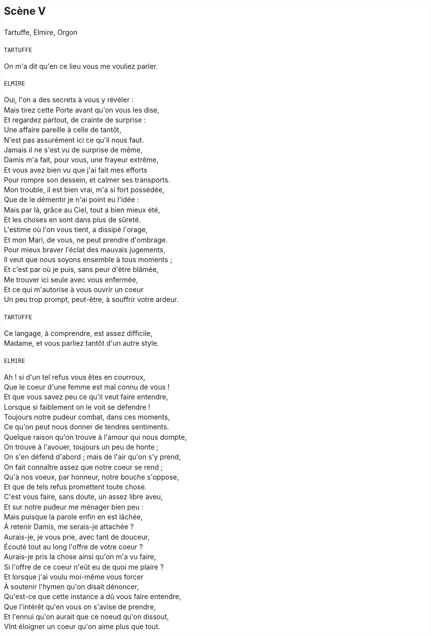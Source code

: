 
## Scène V
Tartuffe, Elmire, Orgon


    TARTUFFE
On m'a dit qu'en ce lieu vous me vouliez parler.  

    ELMIRE
Oui, l'on a des secrets à vous y révéler :  
Mais tirez cette Porte avant qu'on vous les dise,  
Et regardez partout, de crainte de surprise :  
Une affaire pareille à celle de tantôt,  
N'est pas assurément ici ce qu'il nous faut.  
Jamais il ne s'est vu de surprise de même,  
Damis m'a fait, pour vous, une frayeur extrême,  
Et vous avez bien vu que j'ai fait mes efforts  
Pour rompre son dessein, et calmer ses transports.  
Mon trouble, il est bien vrai, m'a si fort possédée,  
Que de le démentir je n'ai point eu l'idée :  
Mais par là, grâce au Ciel, tout a bien mieux été,  
Et les choses en sont dans plus de sûreté.  
L'estime où l'on vous tient, a dissipé l'orage,  
Et mon Mari, de vous, ne peut prendre d'ombrage.  
Pour mieux braver l'éclat des mauvais jugements,  
Il veut que nous soyons ensemble à tous moments ;  
Et c'est par où je puis, sans peur d'être blâmée,  
Me trouver ici seule avec vous enfermée,  
Et ce qui m'autorise à vous ouvrir un coeur  
Un peu trop prompt, peut-être, à souffrir votre ardeur.  

    TARTUFFE
Ce langage, à comprendre, est assez difficile,  
Madame, et vous parliez tantôt d'un autre style.  

    ELMIRE
Ah ! si d'un tel refus vous êtes en courroux,  
Que le coeur d'une femme est mal connu de vous !  
Et que vous savez peu ce qu'il veut faire entendre,  
Lorsque si faiblement on le voit se défendre !  
Toujours notre pudeur combat, dans ces moments,  
Ce qu'on peut nous donner de tendres sentiments.  
Quelque raison qu'on trouve à l'amour qui nous dompte,  
On trouve à l'avouer, toujours un peu de honte ;  
On s'en défend d'abord ; mais de l'air qu'on s'y prend,  
On fait connaître assez que notre coeur se rend ;  
Qu'à nos voeux, par honneur, notre bouche s'oppose,  
Et que de tels refus promettent toute chose.  
C'est vous faire, sans doute, un assez libre aveu,  
Et sur notre pudeur me ménager bien peu :  
Mais puisque la parole enfin en est lâchée,  
À retenir Damis, me serais-je attachée ?  
Aurais-je, je vous prie, avec tant de douceur,  
Écouté tout au long l'offre de votre coeur ?  
Aurais-je pris la chose ainsi qu'on m'a vu faire,  
Si l'offre de ce coeur n'eût eu de quoi me plaire ?  
Et lorsque j'ai voulu moi-même vous forcer  
À soutenir l'hymen qu'on disait dénoncer,  
Qu'est-ce que cette instance a dû vous faire entendre,  
Que l'intérêt qu'en vous on s'avise de prendre,  
Et l'ennui qu'on aurait que ce noeud qu'on dissout,  
Vînt éloigner un coeur qu'on aime plus que tout.  
